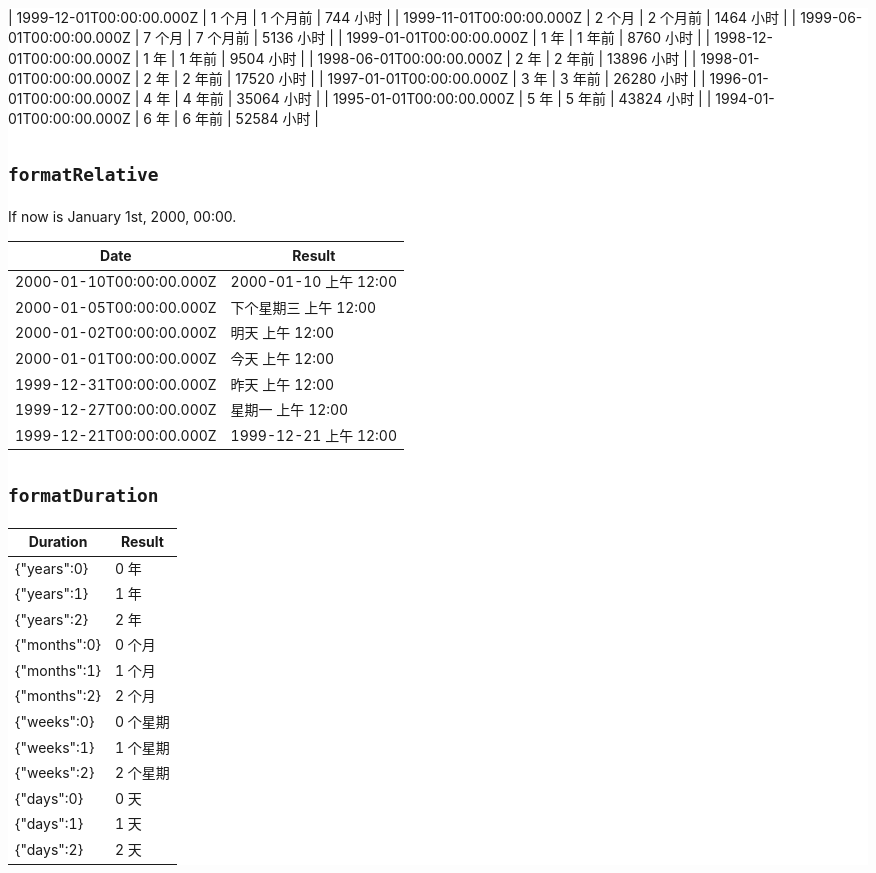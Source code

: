 | 1999-12-01T00:00:00.000Z | 1 个月  | 1 个月前          | 744 小时                       |
| 1999-11-01T00:00:00.000Z | 2 个月  | 2 个月前          | 1464 小时                      |
| 1999-06-01T00:00:00.000Z | 7 个月  | 7 个月前          | 5136 小时                      |
| 1999-01-01T00:00:00.000Z | 1 年    | 1 年前            | 8760 小时                      |
| 1998-12-01T00:00:00.000Z | 1 年    | 1 年前            | 9504 小时                      |
| 1998-06-01T00:00:00.000Z | 2 年    | 2 年前            | 13896 小时                     |
| 1998-01-01T00:00:00.000Z | 2 年    | 2 年前            | 17520 小时                     |
| 1997-01-01T00:00:00.000Z | 3 年    | 3 年前            | 26280 小时                     |
| 1996-01-01T00:00:00.000Z | 4 年    | 4 年前            | 35064 小时                     |
| 1995-01-01T00:00:00.000Z | 5 年    | 5 年前            | 43824 小时                     |
| 1994-01-01T00:00:00.000Z | 6 年    | 6 年前            | 52584 小时                     |

## `formatRelative`

If now is January 1st, 2000, 00:00.

| Date                     | Result                |
| ------------------------ | --------------------- |
| 2000-01-10T00:00:00.000Z | 2000-01-10 上午 12:00 |
| 2000-01-05T00:00:00.000Z | 下个星期三 上午 12:00 |
| 2000-01-02T00:00:00.000Z | 明天 上午 12:00       |
| 2000-01-01T00:00:00.000Z | 今天 上午 12:00       |
| 1999-12-31T00:00:00.000Z | 昨天 上午 12:00       |
| 1999-12-27T00:00:00.000Z | 星期一 上午 12:00     |
| 1999-12-21T00:00:00.000Z | 1999-12-21 上午 12:00 |

## `formatDuration`

| Duration      | Result   |
| ------------- | -------- |
| {"years":0}   | 0 年     |
| {"years":1}   | 1 年     |
| {"years":2}   | 2 年     |
| {"months":0}  | 0 个月   |
| {"months":1}  | 1 个月   |
| {"months":2}  | 2 个月   |
| {"weeks":0}   | 0 个星期 |
| {"weeks":1}   | 1 个星期 |
| {"weeks":2}   | 2 个星期 |
| {"days":0}    | 0 天     |
| {"days":1}    | 1 天     |
| {"days":2}    | 2 天     |